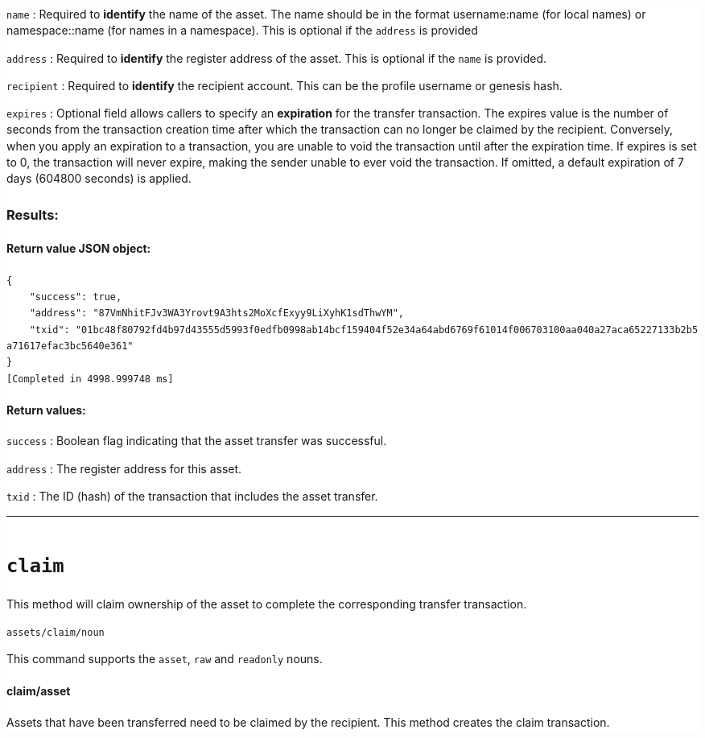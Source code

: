 `name` : Required to **identify** the name of the asset. The name should be in the format username:name (for local names) or namespace::name (for names in a namespace). This is optional if the `address` is provided

`address` : Required to **identify** the register address of the asset. This is optional if the `name` is provided.

`recipient` : Required to **identify** the recipient account. This can be the profile username or genesis hash.

`expires` : Optional field allows callers to specify an **expiration** for the transfer transaction. The expires value is the number of seconds from the transaction creation time after which the transaction can no longer be claimed by the recipient. Conversely, when you apply an expiration to a transaction, you are unable to void the transaction until after the expiration time. If expires is set to 0, the transaction will never expire, making the sender unable to ever void the transaction. If omitted, a default expiration of 7 days (604800 seconds) is applied.

### Results:

#### Return value JSON object:

```
{
    "success": true,
    "address": "87VmNhitFJv3WA3Yrovt9A3hts2MoXcfExyy9LiXyhK1sdThwYM",
    "txid": "01bc48f80792fd4b97d43555d5993f0edfb0998ab14bcf159404f52e34a64abd6769f61014f006703100aa040a27aca65227133b2b5a71617efac3bc5640e361"
}
[Completed in 4998.999748 ms]
```

#### Return values:

`success` : Boolean flag indicating that the asset transfer was successful.

`address` : The register address for this asset.

`txid` : The ID (hash) of the transaction that includes the asset transfer.

-----------------------------------

# <a name="claim"></a> `claim`

This method will claim ownership of the asset to complete the corresponding transfer transaction.

```
assets/claim/noun
```

This command supports the `asset`,  `raw` and `readonly` nouns.

#### claim/asset

Assets that have been transferred need to be claimed by the recipient. This method creates the claim transaction.
